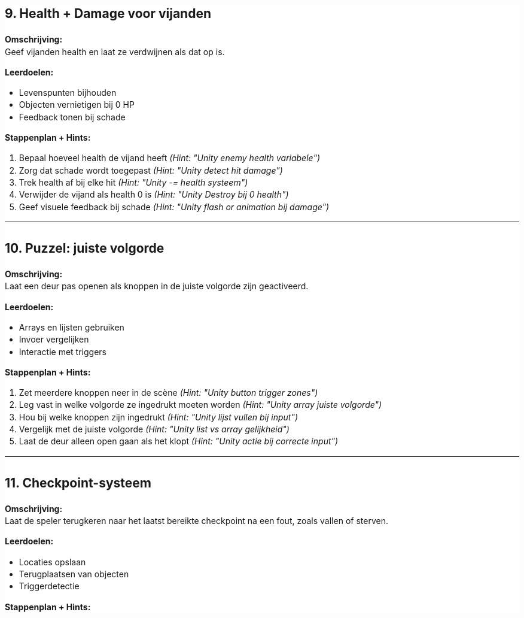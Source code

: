 
## 9. Health + Damage voor vijanden

**Omschrijving:**  
Geef vijanden health en laat ze verdwijnen als dat op is.

**Leerdoelen:**

- Levenspunten bijhouden
- Objecten vernietigen bij 0 HP
- Feedback tonen bij schade

**Stappenplan + Hints:**

1. Bepaal hoeveel health de vijand heeft _(Hint: "Unity enemy health variabele")_
2. Zorg dat schade wordt toegepast _(Hint: "Unity detect hit damage")_
3. Trek health af bij elke hit _(Hint: "Unity -= health systeem")_
4. Verwijder de vijand als health 0 is _(Hint: "Unity Destroy bij 0 health")_
5. Geef visuele feedback bij schade _(Hint: "Unity flash or animation bij damage")_

---

## 10. Puzzel: juiste volgorde

**Omschrijving:**  
Laat een deur pas openen als knoppen in de juiste volgorde zijn geactiveerd.

**Leerdoelen:**

- Arrays en lijsten gebruiken
- Invoer vergelijken
- Interactie met triggers

**Stappenplan + Hints:**

1. Zet meerdere knoppen neer in de scène _(Hint: "Unity button trigger zones")_
2. Leg vast in welke volgorde ze ingedrukt moeten worden _(Hint: "Unity array juiste volgorde")_
3. Hou bij welke knoppen zijn ingedrukt _(Hint: "Unity lijst vullen bij input")_
4. Vergelijk met de juiste volgorde _(Hint: "Unity list vs array gelijkheid")_
5. Laat de deur alleen open gaan als het klopt _(Hint: "Unity actie bij correcte input")_

---

## 11. Checkpoint-systeem

**Omschrijving:**  
Laat de speler terugkeren naar het laatst bereikte checkpoint na een fout, zoals vallen of sterven.

**Leerdoelen:**

- Locaties opslaan
- Terugplaatsen van objecten
- Triggerdetectie

**Stappenplan + Hints:**
